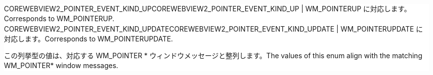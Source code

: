 <span data-ttu-id="b7c10-271">COREWEBVIEW2_POINTER_EVENT_KIND_UP</span><span class="sxs-lookup"><span data-stu-id="b7c10-271">COREWEBVIEW2_POINTER_EVENT_KIND_UP</span></span>            | <span data-ttu-id="b7c10-272">WM_POINTERUP に対応します。</span><span class="sxs-lookup"><span data-stu-id="b7c10-272">Corresponds to WM_POINTERUP.</span></span>
<span data-ttu-id="b7c10-273">COREWEBVIEW2_POINTER_EVENT_KIND_UPDATE</span><span class="sxs-lookup"><span data-stu-id="b7c10-273">COREWEBVIEW2_POINTER_EVENT_KIND_UPDATE</span></span>            | <span data-ttu-id="b7c10-274">WM_POINTERUPDATE に対応します。</span><span class="sxs-lookup"><span data-stu-id="b7c10-274">Corresponds to WM_POINTERUPDATE.</span></span>

<span data-ttu-id="b7c10-275">この列挙型の値は、対応する WM_POINTER \* ウィンドウメッセージと整列します。</span><span class="sxs-lookup"><span data-stu-id="b7c10-275">The values of this enum align with the matching WM_POINTER\* window messages.</span></span>

